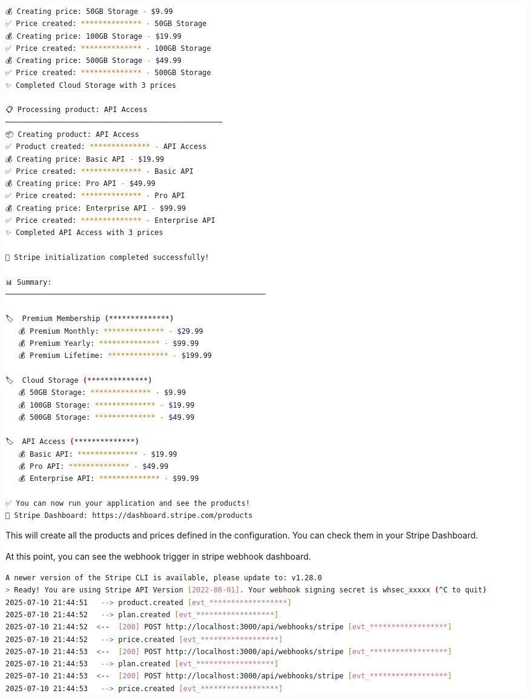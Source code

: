 ```bash collapse={8-14, 19-27, 31-39, 43-51}
💰 Creating price: 50GB Storage - $9.99
✅ Price created: ************** - 50GB Storage
💰 Creating price: 100GB Storage - $19.99
✅ Price created: ************** - 100GB Storage
💰 Creating price: 500GB Storage - $49.99
✅ Price created: ************** - 500GB Storage
✨ Completed Cloud Storage with 3 prices

📋 Processing product: API Access
──────────────────────────────────────────────────
📦 Creating product: API Access
✅ Product created: ************** - API Access
💰 Creating price: Basic API - $19.99
✅ Price created: ************** - Basic API
💰 Creating price: Pro API - $49.99
✅ Price created: ************** - Pro API
💰 Creating price: Enterprise API - $99.99
✅ Price created: ************** - Enterprise API
✨ Completed API Access with 3 prices

🎉 Stripe initialization completed successfully!

📊 Summary:
────────────────────────────────────────────────────────────

🏷️  Premium Membership (**************)
   💰 Premium Monthly: ************** - $29.99
   💰 Premium Yearly: ************** - $99.99
   💰 Premium Lifetime: ************** - $199.99

🏷️  Cloud Storage (**************)
   💰 50GB Storage: ************** - $9.99
   💰 100GB Storage: ************** - $19.99
   💰 500GB Storage: ************** - $49.99

🏷️  API Access (**************)
   💰 Basic API: ************** - $19.99
   💰 Pro API: ************** - $49.99
   💰 Enterprise API: ************** - $99.99

✅ You can now run your application and see the products!
🔗 Stripe Dashboard: https://dashboard.stripe.com/products
```

This will create all the products and prices defined in the configuration. You can check them in your Stripe Dashboard.

At this point, you can see the webhook trigger in stripe webhook dashboard.

```bash
A newer version of the Stripe CLI is available, please update to: v1.28.0
> Ready! You are using Stripe API Version [2022-08-01]. Your webhook signing secret is whsec_xxxxx (^C to quit)
2025-07-10 21:44:51   --> product.created [evt_******************]
2025-07-10 21:44:52   --> plan.created [evt_******************]
2025-07-10 21:44:52  <--  [200] POST http://localhost:3000/api/webhooks/stripe [evt_******************]
2025-07-10 21:44:52   --> price.created [evt_******************]
2025-07-10 21:44:53  <--  [200] POST http://localhost:3000/api/webhooks/stripe [evt_******************]
2025-07-10 21:44:53   --> plan.created [evt_******************]
2025-07-10 21:44:53  <--  [200] POST http://localhost:3000/api/webhooks/stripe [evt_******************]
2025-07-10 21:44:53   --> price.created [evt_******************]
```